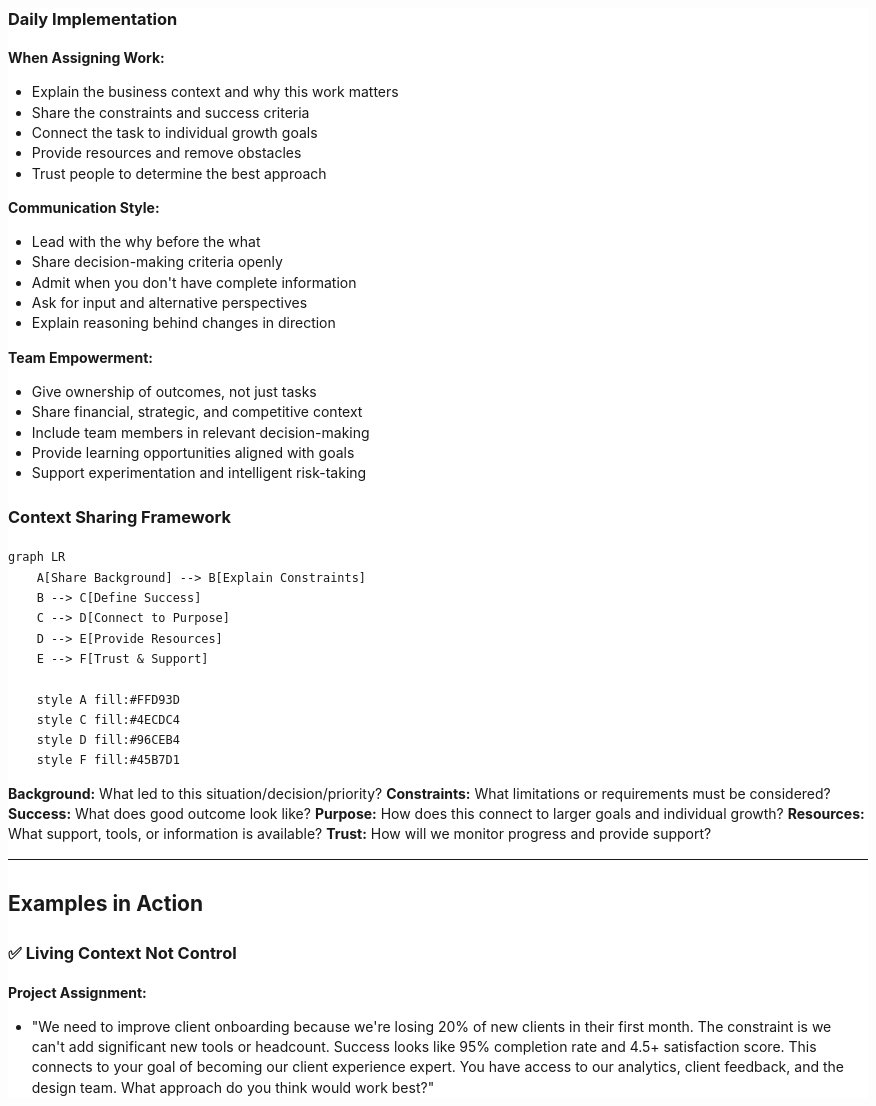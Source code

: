### Daily Implementation

**When Assigning Work:**
- Explain the business context and why this work matters
- Share the constraints and success criteria
- Connect the task to individual growth goals
- Provide resources and remove obstacles
- Trust people to determine the best approach

**Communication Style:**
- Lead with the why before the what
- Share decision-making criteria openly
- Admit when you don't have complete information
- Ask for input and alternative perspectives
- Explain reasoning behind changes in direction

**Team Empowerment:**
- Give ownership of outcomes, not just tasks
- Share financial, strategic, and competitive context
- Include team members in relevant decision-making
- Provide learning opportunities aligned with goals
- Support experimentation and intelligent risk-taking

### Context Sharing Framework

```mermaid
graph LR
    A[Share Background] --> B[Explain Constraints]
    B --> C[Define Success]
    C --> D[Connect to Purpose]
    D --> E[Provide Resources]
    E --> F[Trust & Support]

    style A fill:#FFD93D
    style C fill:#4ECDC4
    style D fill:#96CEB4
    style F fill:#45B7D1
```

**Background:** What led to this situation/decision/priority?
**Constraints:** What limitations or requirements must be considered?
**Success:** What does good outcome look like?
**Purpose:** How does this connect to larger goals and individual growth?
**Resources:** What support, tools, or information is available?
**Trust:** How will we monitor progress and provide support?

---

## Examples in Action

### ✅ Living Context Not Control

**Project Assignment:**
- "We need to improve client onboarding because we're losing 20% of new clients in their first month. The constraint is we can't add significant new tools or headcount. Success looks like 95% completion rate and 4.5+ satisfaction score. This connects to your goal of becoming our client experience expert. You have access to our analytics, client feedback, and the design team. What approach do you think would work best?"
